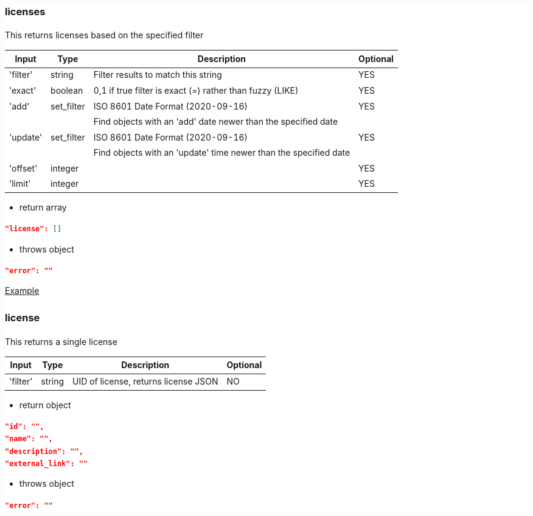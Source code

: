 ### licenses

This returns licenses based on the specified filter

| Input    | Type       | Description                                                      | Optional |
|----------|------------|------------------------------------------------------------------|----------|
| 'filter' | string     | Filter results to match this string                              | YES      |
| 'exact'  | boolean    | 0,1 if true filter is exact (=) rather than fuzzy (LIKE)         | YES      |
| 'add'    | set_filter | ISO 8601 Date Format (2020-09-16)                                | YES      |
|          |            | Find objects with an 'add' date newer than the specified date    |          |
| 'update' | set_filter | ISO 8601 Date Format (2020-09-16)                                | YES      |
|          |            | Find objects with an 'update' time newer than the specified date |          |
| 'offset' | integer    |                                                                  | YES      |
| 'limit'  | integer    |                                                                  | YES      |

* return array

```JSON
"license": []
```

* throws object

```JSON
"error": ""
```

[Example](https://raw.githubusercontent.com/ampache/python3-ampache/master/docs/json-responses/licenses.json)

### license

This returns a single license

| Input    | Type   | Description                          | Optional |
|----------|--------|--------------------------------------|----------|
| 'filter' | string | UID of license, returns license JSON | NO       |

* return object

```JSON
"id": "",
"name": "",
"description": "",
"external_link": ""
```

* throws object

```JSON
"error": ""
```
